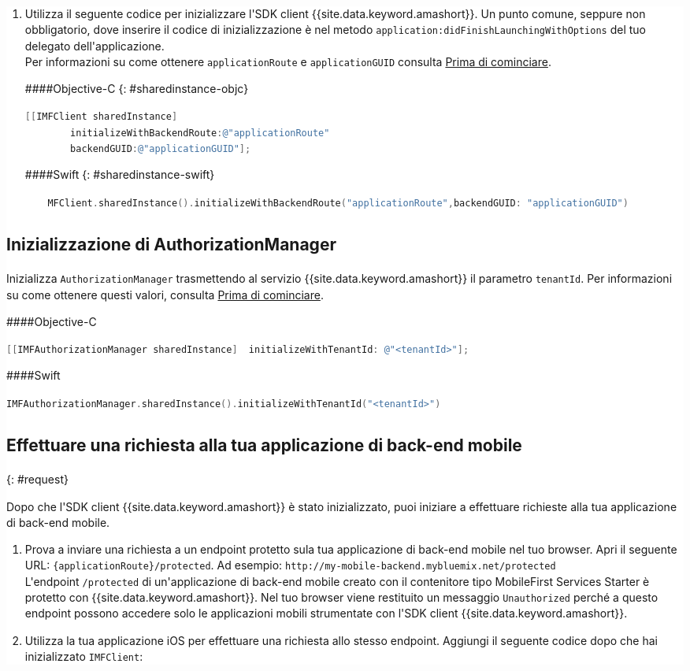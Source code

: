 1. Utilizza il seguente codice per inizializzare l'SDK client {{site.data.keyword.amashort}}.  Un punto comune, seppure non obbligatorio, dove inserire il codice di inizializzazione è nel metodo `application:didFinishLaunchingWithOptions` del tuo delegato dell'applicazione. <br/>
Per informazioni su come ottenere `applicationRoute` e `applicationGUID`  consulta [Prima di cominciare](#before-you-begin). 

	####Objective-C
	{: #sharedinstance-objc}

	```Objective-C
	[[IMFClient sharedInstance]
			initializeWithBackendRoute:@"applicationRoute"
			backendGUID:@"applicationGUID"];
	```

	####Swift
	{: #sharedinstance-swift}
	```Swift
 		MFClient.sharedInstance().initializeWithBackendRoute("applicationRoute",backendGUID: "applicationGUID")
	```

## Inizializzazione di AuthorizationManager
Inizializza `AuthorizationManager` trasmettendo al servizio  {{site.data.keyword.amashort}} il parametro `tenantId`. Per informazioni su come ottenere questi valori, consulta [Prima di cominciare](#before-you-begin). 

####Objective-C

```Objective-C
[[IMFAuthorizationManager sharedInstance]  initializeWithTenantId: @"<tenantId>"];
```

####Swift

```Swift
IMFAuthorizationManager.sharedInstance().initializeWithTenantId("<tenantId>")
```

	
## Effettuare una richiesta alla tua applicazione di back-end mobile
{: #request}

Dopo che l'SDK client {{site.data.keyword.amashort}} è stato inizializzato, puoi iniziare a effettuare richieste alla tua applicazione di back-end mobile.

1. Prova a inviare una richiesta a un endpoint protetto sula tua applicazione di back-end mobile nel tuo browser. Apri il seguente URL: `{applicationRoute}/protected`. Ad esempio: `http://my-mobile-backend.mybluemix.net/protected`
<br/>L'endpoint `/protected` di un'applicazione di back-end mobile creato con il contenitore tipo MobileFirst Services Starter è protetto con {{site.data.keyword.amashort}}. Nel tuo browser viene restituito un messaggio `Unauthorized` perché a questo endpoint possono accedere solo le applicazioni mobili strumentate con l'SDK client {{site.data.keyword.amashort}}.

1. Utilizza la tua applicazione iOS per effettuare una richiesta allo stesso endpoint. Aggiungi il seguente codice dopo che hai inizializzato `IMFClient`:
